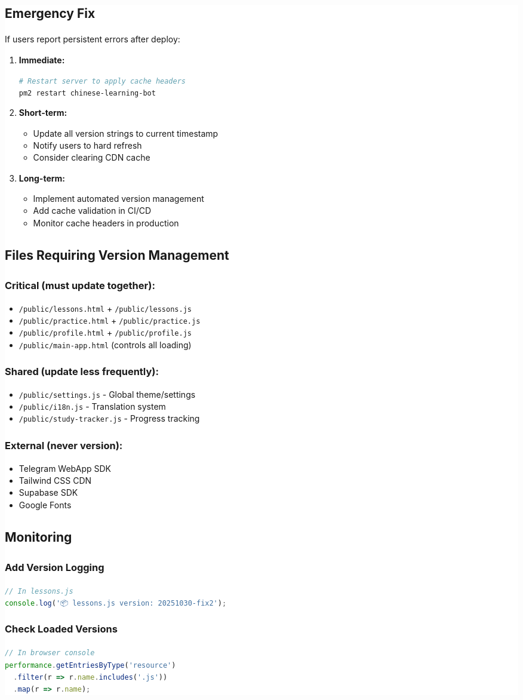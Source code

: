 ## Emergency Fix

If users report persistent errors after deploy:

1. **Immediate:**
   ```bash
   # Restart server to apply cache headers
   pm2 restart chinese-learning-bot
   ```

2. **Short-term:**
   - Update all version strings to current timestamp
   - Notify users to hard refresh
   - Consider clearing CDN cache

3. **Long-term:**
   - Implement automated version management
   - Add cache validation in CI/CD
   - Monitor cache headers in production

## Files Requiring Version Management

### Critical (must update together):
- `/public/lessons.html` + `/public/lessons.js`
- `/public/practice.html` + `/public/practice.js`
- `/public/profile.html` + `/public/profile.js`
- `/public/main-app.html` (controls all loading)

### Shared (update less frequently):
- `/public/settings.js` - Global theme/settings
- `/public/i18n.js` - Translation system
- `/public/study-tracker.js` - Progress tracking

### External (never version):
- Telegram WebApp SDK
- Tailwind CSS CDN
- Supabase SDK
- Google Fonts

## Monitoring

### Add Version Logging
```javascript
// In lessons.js
console.log('📦 lessons.js version: 20251030-fix2');
```

### Check Loaded Versions
```javascript
// In browser console
performance.getEntriesByType('resource')
  .filter(r => r.name.includes('.js'))
  .map(r => r.name);
```
